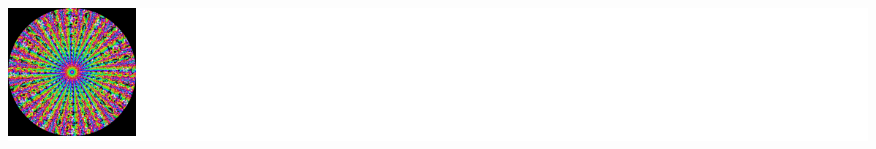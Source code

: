 <img width="128" height="128" src="https://raw.githubusercontent.com/jmcastelo/MorphogenCV/master/screenshots/screenshot_02.png">